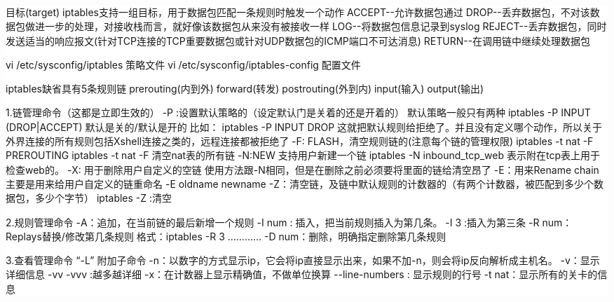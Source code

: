 目标(target)
iptables支持一组目标，用于数据包匹配一条规则时触发一个动作
ACCEPT--允许数据包通过
DROP--丢弃数据包，不对该数据包做进一步的处理，对接收栈而言，就好像该数据包从来没有被接收一样
LOG--将数据包信息记录到syslog
REJECT--丢弃数据包，同时发送适当的响应报文(针对TCP连接的TCP重要数据包或针对UDP数据包的ICMP端口不可达消息)
RETURN--在调用链中继续处理数据包

vi /etc/sysconfig/iptables 策略文件
vi /etc/sysconfig/iptables-config  配置文件

iptables缺省具有5条规则链
prerouting(内到外) forward(转发) postrouting(外到内)
         input(输入)        output(输出)


1.链管理命令（这都是立即生效的）
-P :设置默认策略的（设定默认门是关着的还是开着的）
    默认策略一般只有两种
    iptables -P INPUT (DROP|ACCEPT)
    默认是关的/默认是开的
    比如：
    iptables -P INPUT DROP
这就把默认规则给拒绝了。并且没有定义哪个动作，所以关于外界连接的所有规则包括Xshell连接之类的，远程连接都被拒绝了
-F: FLASH，清空规则链的(注意每个链的管理权限)
    iptables -t nat -F PREROUTING
    iptables -t nat -F 清空nat表的所有链
    -N:NEW 支持用户新建一个链
    iptables -N inbound_tcp_web 表示附在tcp表上用于检查web的。
-X: 用于删除用户自定义的空链
    使用方法跟-N相同，但是在删除之前必须要将里面的链给清空昂了
-E：用来Rename chain主要是用来给用户自定义的链重命名
    -E oldname newname
-Z：清空链，及链中默认规则的计数器的（有两个计数器，被匹配到多少个数据包，多少个字节）
    iptables -Z :清空

2.规则管理命令
-A：追加，在当前链的最后新增一个规则
-I num : 插入，把当前规则插入为第几条。
   -I 3 :插入为第三条
-R num：Replays替换/修改第几条规则
   格式：iptables -R 3 …………
-D num：删除，明确指定删除第几条规则
        
3.查看管理命令 “-L”
    附加子命令
-n：以数字的方式显示ip，它会将ip直接显示出来，如果不加-n，则会将ip反向解析成主机名。
-v：显示详细信息
-vv
-vvv :越多越详细
-x：在计数器上显示精确值，不做单位换算
--line-numbers : 显示规则的行号
-t nat：显示所有的关卡的信息
 